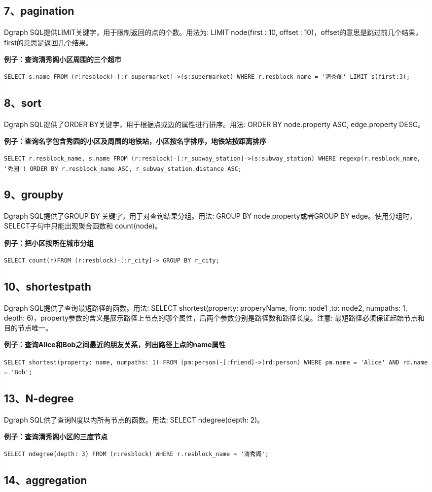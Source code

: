 ## 7、pagination

Dgraph SQL提供LIMIT关键字，用于限制返回的点的个数。用法为: LIMIT node(first : 10, offset : 10)，offset的意思是跳过前几个结果，first的意思是返回几个结果。

**例子：查询清秀阁小区周围的三个超市**

```
SELECT s.name FROM (r:resblock)-[:r_supermarket]->(s:supermarket) WHERE r.resblock_name = '清秀阁' LIMIT s(first:3);
```

## 8、sort

Dgraph SQL提供了ORDER BY关键字，用于根据点或边的属性进行排序。用法: ORDER BY node.property ASC, edge.property DESC。

**例子：查询名字包含秀园的小区及周围的地铁站，小区按名字排序，地铁站按距离排序**

```
SELECT r.resblock_name, s.name FROM (r:resblock)-[:r_subway_station]->(s:subway_station) WHERE regexp(r.resblock_name, '秀园') ORDER BY r.resblock_name ASC, r_subway_station.distance ASC;
```

## 9、groupby

Dgraph SQL提供了GROUP BY 关键字，用于对查询结果分组。用法: GROUP BY node.property或者GROUP BY edge。使用分组时，SELECT子句中只能出现聚合函数和 count(node)。

**例子：把小区按所在城市分组**

```
SELECT count(r)FROM (r:resblock)-[:r_city]-> GROUP BY r_city;
```

## 10、shortestpath

Dgraph SQL提供了查询最短路径的函数。用法: SELECT shortest(property: properyName, from: node1 ,to: node2, numpaths: 1, depth: 6)，property参数的含义是展示路径上节点的哪个属性，后两个参数分别是路径数和路径长度。注意: 最短路径必须保证起始节点和目的节点唯一。

**例子：查询Alice和Bob之间最近的朋友关系，列出路径上点的name属性**

```
SELECT shortest(property: name, numpaths: 1) FROM (pm:person)-[:friend]->(rd:person) WHERE pm.name = 'Alice' AND rd.name = 'Bob';
```

## 13、N-degree

Dgraph SQL供了查询N度以内所有节点的函数。用法: SELECT ndegree(depth: 2)。

**例子：查询清秀阁小区的三度节点**

```
SELECT ndegree(depth: 3) FROM (r:resblock) WHERE r.resblock_name = '清秀阁';
```

## 14、aggregation
